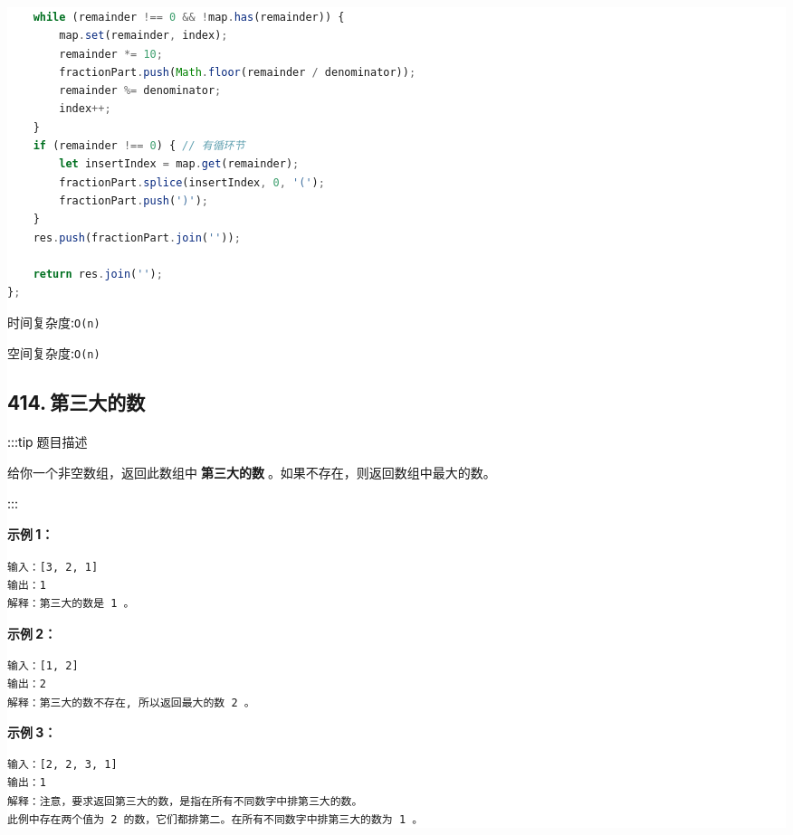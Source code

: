 ```js
    while (remainder !== 0 && !map.has(remainder)) {
        map.set(remainder, index);
        remainder *= 10;
        fractionPart.push(Math.floor(remainder / denominator));
        remainder %= denominator;
        index++;
    }
    if (remainder !== 0) { // 有循环节
        let insertIndex = map.get(remainder);
        fractionPart.splice(insertIndex, 0, '(');
        fractionPart.push(')');
    }
    res.push(fractionPart.join(''));

    return res.join('');
};
```

时间复杂度:`O(n)`

空间复杂度:`O(n)`

## 414. 第三大的数<Badge text="简单" /><Badge text="hot" type="error" />

:::tip 题目描述

给你一个非空数组，返回此数组中 **第三大的数** 。如果不存在，则返回数组中最大的数。

 :::

**示例 1：**

```
输入：[3, 2, 1]
输出：1
解释：第三大的数是 1 。
```

**示例 2：**

```
输入：[1, 2]
输出：2
解释：第三大的数不存在, 所以返回最大的数 2 。
```

**示例 3：**

```
输入：[2, 2, 3, 1]
输出：1
解释：注意，要求返回第三大的数，是指在所有不同数字中排第三大的数。
此例中存在两个值为 2 的数，它们都排第二。在所有不同数字中排第三大的数为 1 。
```
